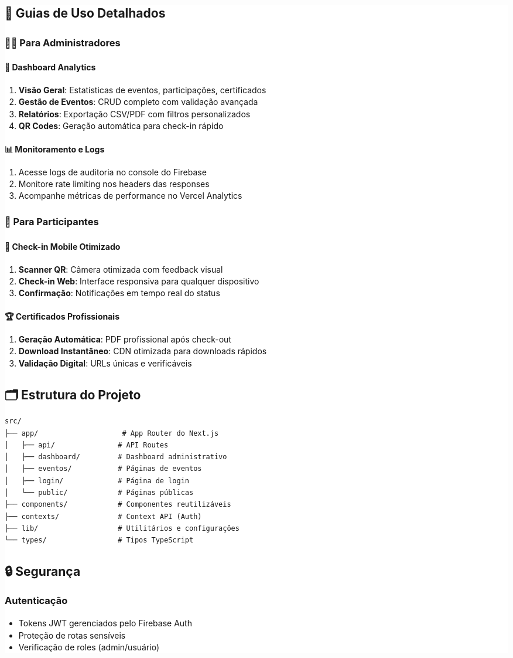 ## 📖 Guias de Uso Detalhados

### 👨‍💼 Para Administradores

#### 🎯 Dashboard Analytics
1. **Visão Geral**: Estatísticas de eventos, participações, certificados
2. **Gestão de Eventos**: CRUD completo com validação avançada
3. **Relatórios**: Exportação CSV/PDF com filtros personalizados
4. **QR Codes**: Geração automática para check-in rápido

#### 📊 Monitoramento e Logs
1. Acesse logs de auditoria no console do Firebase
2. Monitore rate limiting nos headers das responses
3. Acompanhe métricas de performance no Vercel Analytics

### 👥 Para Participantes

#### 📱 Check-in Mobile Otimizado
1. **Scanner QR**: Câmera otimizada com feedback visual
2. **Check-in Web**: Interface responsiva para qualquer dispositivo
3. **Confirmação**: Notificações em tempo real do status

#### 🏆 Certificados Profissionais
1. **Geração Automática**: PDF profissional após check-out
2. **Download Instantâneo**: CDN otimizada para downloads rápidos
3. **Validação Digital**: URLs únicas e verificáveis

## 🗂️ Estrutura do Projeto

```
src/
├── app/                    # App Router do Next.js
│   ├── api/               # API Routes
│   ├── dashboard/         # Dashboard administrativo
│   ├── eventos/           # Páginas de eventos
│   ├── login/             # Página de login
│   └── public/            # Páginas públicas
├── components/            # Componentes reutilizáveis
├── contexts/              # Context API (Auth)
├── lib/                   # Utilitários e configurações
└── types/                 # Tipos TypeScript
```

## 🔒 Segurança

### Autenticação
- Tokens JWT gerenciados pelo Firebase Auth
- Proteção de rotas sensíveis
- Verificação de roles (admin/usuário)
